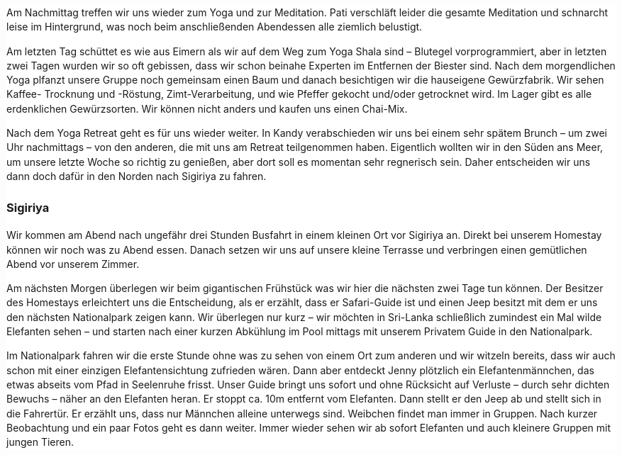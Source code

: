 Am Nachmittag treffen wir uns wieder zum Yoga und zur Meditation. Pati verschläft leider die gesamte Meditation und schnarcht leise im Hintergrund, was noch beim anschließenden Abendessen alle ziemlich belustigt. 

Am letzten Tag schüttet es wie aus Eimern als wir auf dem Weg zum Yoga Shala sind – Blutegel vorprogrammiert, aber in letzten zwei Tagen wurden wir so oft gebissen, dass wir schon beinahe Experten im Entfernen der Biester sind. Nach dem morgendlichen Yoga plfanzt unsere Gruppe noch gemeinsam einen Baum und danach besichtigen wir die hauseigene Gewürzfabrik. Wir sehen Kaffee- Trocknung und -Röstung, Zimt-Verarbeitung, und wie Pfeffer gekocht und/oder getrocknet wird. Im Lager gibt es alle erdenklichen Gewürzsorten. Wir können nicht anders und kaufen uns einen Chai-Mix.

Nach dem Yoga Retreat geht es für uns wieder weiter. In Kandy verabschieden wir uns bei einem sehr spätem Brunch – um zwei Uhr nachmittags – von den anderen, die mit uns am Retreat teilgenommen haben. Eigentlich wollten wir in den Süden ans Meer, um unsere letzte Woche so richtig zu genießen, aber dort soll es momentan sehr regnerisch sein. Daher entscheiden wir uns dann doch dafür in den Norden nach Sigiriya zu fahren.

### Sigiriya

Wir kommen am Abend nach ungefähr drei Stunden Busfahrt in einem kleinen Ort vor Sigiriya an. Direkt bei unserem Homestay können wir noch was zu Abend essen. Danach setzen wir uns auf unsere kleine Terrasse und verbringen einen gemütlichen Abend vor unserem Zimmer.

Am nächsten Morgen überlegen wir beim gigantischen Frühstück was wir hier die nächsten zwei Tage tun können. Der Besitzer des Homestays erleichtert uns die Entscheidung, als er erzählt, dass er Safari-Guide ist und einen Jeep besitzt mit dem er uns den nächsten Nationalpark zeigen kann. Wir überlegen nur kurz – wir möchten in Sri-Lanka schließlich zumindest ein Mal wilde Elefanten sehen – und starten nach einer kurzen Abkühlung im Pool mittags mit unserem Privatem Guide in den Nationalpark.

Im Nationalpark fahren wir die erste Stunde ohne was zu sehen von einem Ort zum anderen und wir witzeln bereits, dass wir auch schon mit einer einzigen Elefantensichtung zufrieden wären. Dann aber entdeckt Jenny plötzlich ein Elefantenmännchen, das etwas abseits vom Pfad in Seelenruhe frisst. Unser Guide bringt uns sofort und ohne Rücksicht auf Verluste – durch sehr dichten Bewuchs – näher an den Elefanten heran. Er stoppt ca. 10m entfernt vom Elefanten. Dann stellt er den Jeep ab und stellt sich in die Fahrertür. Er erzählt uns, dass nur Männchen alleine unterwegs sind. Weibchen findet man immer in Gruppen. Nach kurzer Beobachtung und ein paar Fotos geht es dann weiter. Immer wieder sehen wir ab sofort Elefanten und auch kleinere Gruppen mit jungen Tieren. 

<figure class="img2">